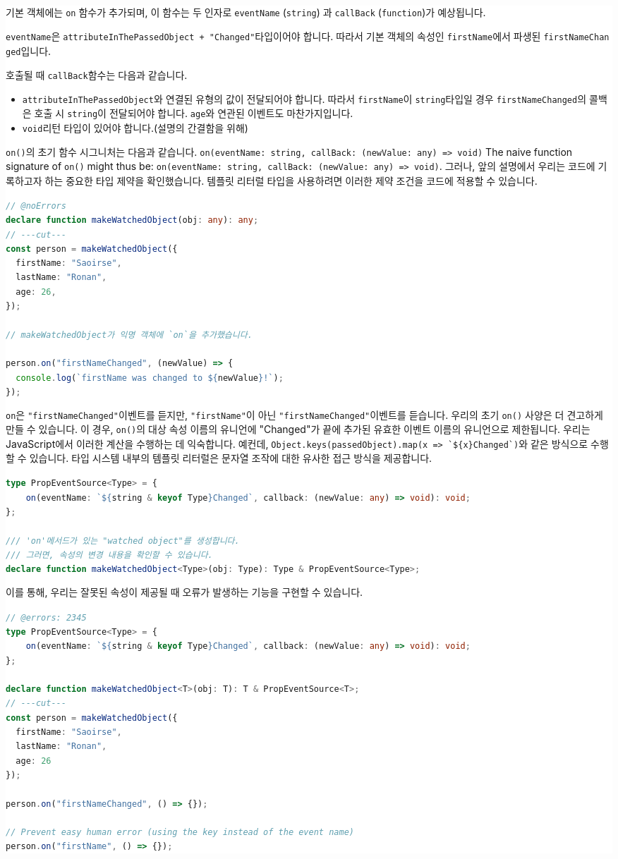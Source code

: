 기본 객체에는 `on` 함수가 추가되며, 이 함수는 두 인자로 `eventName` (`string`) 과 `callBack` (`function`)가 예상됩니다.

`eventName`은 `attributeInThePassedObject + "Changed"`타입이어야 합니다. 따라서 기본 객체의 속성인 `firstName`에서 파생된 `firstNameChanged`입니다.

호출될 때 `callBack`함수는 다음과 같습니다.

* `attributeInThePassedObject`와 연결된 유형의 값이 전달되어야 합니다. 따라서 `firstName`이 `string`타입일 경우 `firstNameChanged`의 콜백은 호출 시 `string`이 전달되어야 합니다. `age`와 연관된 이벤트도 마찬가지입니다.
* `void`리턴 타입이 있어야 합니다.(설명의 간결함을 위해)

`on()`의 초기 함수 시그니처는 다음과 같습니다. `on(eventName: string, callBack: (newValue: any) => void)`
The naive function signature of `on()` might thus be: `on(eventName: string, callBack: (newValue: any) => void)`. 그러나, 앞의 설명에서 우리는 코드에 기록하고자 하는 중요한 타입 제약을 확인했습니다. 템플릿 리터럴 타입을 사용하려면 이러한 제약 조건을 코드에 적용할 수 있습니다.

```ts twoslash
// @noErrors
declare function makeWatchedObject(obj: any): any;
// ---cut---
const person = makeWatchedObject({
  firstName: "Saoirse",
  lastName: "Ronan",
  age: 26,
});

// makeWatchedObject가 익명 객체에 `on`을 추가했습니다.

person.on("firstNameChanged", (newValue) => {
  console.log(`firstName was changed to ${newValue}!`);
});
```

`on`은 `"firstNameChanged"`이벤트를 듣지만, `"firstName"`이 아닌 `"firstNameChanged"`이벤트를 듣습니다. 우리의 초기 `on()` 사양은 더 견고하게 만들 수 있습니다. 이 경우, `on()`의 대상 속성 이름의 유니언에 "Changed"가 끝에 추가된 유효한 이벤트 이름의 유니언으로 제한됩니다. 우리는 JavaScript에서 이러한 계산을 수행하는 데 익숙합니다. 예컨데, ``Object.keys(passedObject).map(x => `${x}Changed`)``와 같은 방식으로 수행할 수 있습니다. 타입 시스템 내부의 템플릿 리터럴은 문자열 조작에 대한 유사한 접근 방식을 제공합니다.

```ts twoslash
type PropEventSource<Type> = {
    on(eventName: `${string & keyof Type}Changed`, callback: (newValue: any) => void): void;
};

/// 'on'메서드가 있는 "watched object"를 생성합니다. 
/// 그러면, 속성의 변경 내용을 확인할 수 있습니다.
declare function makeWatchedObject<Type>(obj: Type): Type & PropEventSource<Type>;
```

이를 통해, 우리는 잘못된 속성이 제공될 때 오류가 발생하는 기능을 구현할 수 있습니다.

```ts twoslash
// @errors: 2345
type PropEventSource<Type> = {
    on(eventName: `${string & keyof Type}Changed`, callback: (newValue: any) => void): void;
};

declare function makeWatchedObject<T>(obj: T): T & PropEventSource<T>;
// ---cut---
const person = makeWatchedObject({
  firstName: "Saoirse",
  lastName: "Ronan",
  age: 26
});

person.on("firstNameChanged", () => {});

// Prevent easy human error (using the key instead of the event name)
person.on("firstName", () => {});

```